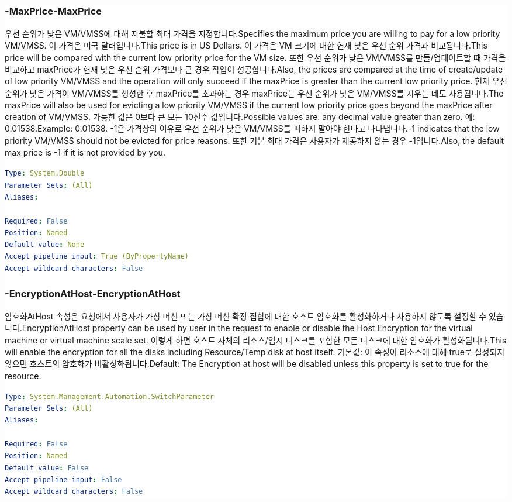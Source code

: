 ### <span data-ttu-id="05d00-150">-MaxPrice</span><span class="sxs-lookup"><span data-stu-id="05d00-150">-MaxPrice</span></span>
<span data-ttu-id="05d00-151">우선 순위가 낮은 VM/VMSS에 대해 지불할 최대 가격을 지정합니다.</span><span class="sxs-lookup"><span data-stu-id="05d00-151">Specifies the maximum price you are willing to pay for a low priority VM/VMSS.</span></span> <span data-ttu-id="05d00-152">이 가격은 미국 달러입니다.</span><span class="sxs-lookup"><span data-stu-id="05d00-152">This price is in US Dollars.</span></span> <span data-ttu-id="05d00-153">이 가격은 VM 크기에 대한 현재 낮은 우선 순위 가격과 비교됩니다.</span><span class="sxs-lookup"><span data-stu-id="05d00-153">This price will be compared with the current low priority price for the VM size.</span></span> <span data-ttu-id="05d00-154">또한 우선 순위가 낮은 VM/VMSS를 만들/업데이트할 때 가격을 비교하고 maxPrice가 현재 낮은 우선 순위 가격보다 큰 경우 작업이 성공합니다.</span><span class="sxs-lookup"><span data-stu-id="05d00-154">Also, the prices are compared at the time of create/update of low priority VM/VMSS and the operation will only succeed if the maxPrice is greater than the current low priority price.</span></span> <span data-ttu-id="05d00-155">현재 우선 순위가 낮은 가격이 VM/VMSS를 생성한 후 maxPrice를 초과하는 경우 maxPrice는 우선 순위가 낮은 VM/VMSS를 지우는 데도 사용됩니다.</span><span class="sxs-lookup"><span data-stu-id="05d00-155">The maxPrice will also be used for evicting a low priority VM/VMSS if the current low priority price goes beyond the maxPrice after creation of VM/VMSS.</span></span> <span data-ttu-id="05d00-156">가능한 값은 0보다 큰 모든 10진수 값입니다.</span><span class="sxs-lookup"><span data-stu-id="05d00-156">Possible values are: any decimal value greater than zero.</span></span> <span data-ttu-id="05d00-157">예: 0.01538.</span><span class="sxs-lookup"><span data-stu-id="05d00-157">Example: 0.01538.</span></span>  <span data-ttu-id="05d00-158">-1은 가격상의 이유로 우선 순위가 낮은 VM/VMSS를 피하지 말아야 한다고 나타냅니다.</span><span class="sxs-lookup"><span data-stu-id="05d00-158">-1 indicates that the low priority VM/VMSS should not be evicted for price reasons.</span></span> <span data-ttu-id="05d00-159">또한 기본 최대 가격은 사용자가 제공하지 않는 경우 -1입니다.</span><span class="sxs-lookup"><span data-stu-id="05d00-159">Also, the default max price is -1 if it is not provided by you.</span></span>

```yaml
Type: System.Double
Parameter Sets: (All)
Aliases:

Required: False
Position: Named
Default value: None
Accept pipeline input: True (ByPropertyName)
Accept wildcard characters: False
```

### <span data-ttu-id="05d00-160">-EncryptionAtHost</span><span class="sxs-lookup"><span data-stu-id="05d00-160">-EncryptionAtHost</span></span>
<span data-ttu-id="05d00-161">암호화AtHost 속성은 요청에서 사용자가 가상 머신 또는 가상 머신 확장 집합에 대한 호스트 암호화를 활성화하거나 사용하지 않도록 설정할 수 있습니다.</span><span class="sxs-lookup"><span data-stu-id="05d00-161">EncryptionAtHost property can be used by user in the request to enable or disable the Host Encryption for the virtual machine or virtual machine scale set.</span></span> <span data-ttu-id="05d00-162">이렇게 하면 호스트 자체의 리소스/임시 디스크를 포함한 모든 디스크에 대한 암호화가 활성화됩니다.</span><span class="sxs-lookup"><span data-stu-id="05d00-162">This will enable the encryption for all the disks including Resource/Temp disk at host itself.</span></span> <span data-ttu-id="05d00-163">기본값: 이 속성이 리소스에 대해 true로 설정되지 않으면 호스트의 암호화가 비활성화됩니다.</span><span class="sxs-lookup"><span data-stu-id="05d00-163">Default: The Encryption at host will be disabled unless this property is set to true for the resource.</span></span>

```yaml
Type: System.Management.Automation.SwitchParameter
Parameter Sets: (All)
Aliases: 

Required: False
Position: Named
Default value: False
Accept pipeline input: False
Accept wildcard characters: False
```
